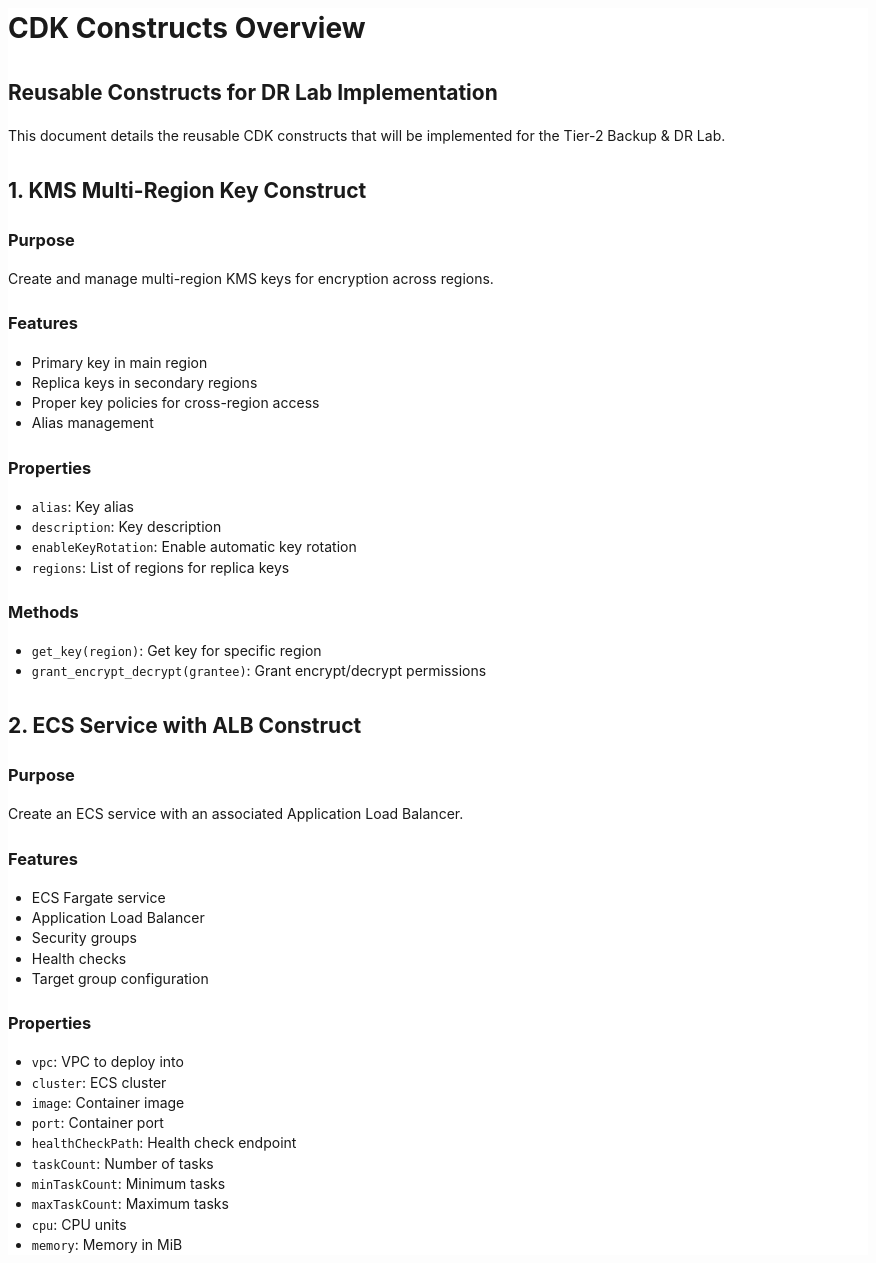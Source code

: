# CDK Constructs Overview

## Reusable Constructs for DR Lab Implementation

This document details the reusable CDK constructs that will be implemented for the Tier-2 Backup & DR Lab.

## 1. KMS Multi-Region Key Construct

### Purpose

Create and manage multi-region KMS keys for encryption across regions.

### Features

- Primary key in main region
- Replica keys in secondary regions
- Proper key policies for cross-region access
- Alias management

### Properties

- `alias`: Key alias
- `description`: Key description
- `enableKeyRotation`: Enable automatic key rotation
- `regions`: List of regions for replica keys

### Methods

- `get_key(region)`: Get key for specific region
- `grant_encrypt_decrypt(grantee)`: Grant encrypt/decrypt permissions

## 2. ECS Service with ALB Construct

### Purpose

Create an ECS service with an associated Application Load Balancer.

### Features

- ECS Fargate service
- Application Load Balancer
- Security groups
- Health checks
- Target group configuration

### Properties

- `vpc`: VPC to deploy into
- `cluster`: ECS cluster
- `image`: Container image
- `port`: Container port
- `healthCheckPath`: Health check endpoint
- `taskCount`: Number of tasks
- `minTaskCount`: Minimum tasks
- `maxTaskCount`: Maximum tasks
- `cpu`: CPU units
- `memory`: Memory in MiB
